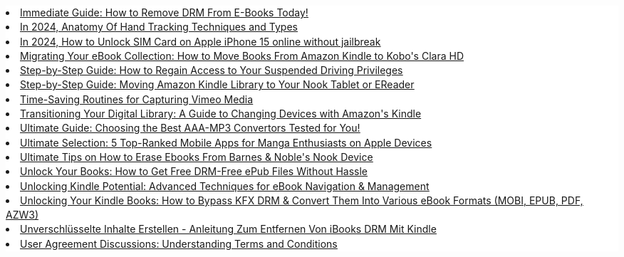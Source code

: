 <li><a href="https://solve-help.techidaily.com/immediate-guide-how-to-remove-drm-from-e-books-today/"><u>Immediate Guide: How to Remove DRM From E-Books Today!</u></a></li>
<li><a href="https://extra-hints.techidaily.com/in-2024-anatomy-of-hand-tracking-techniques-and-types/"><u>In 2024, Anatomy Of Hand Tracking  Techniques and Types</u></a></li>
<li><a href="https://sim-unlock.techidaily.com/in-2024-how-to-unlock-sim-card-on-apple-iphone-15-online-without-jailbreak-by-drfone-ios/"><u>In 2024, How to Unlock SIM Card on Apple iPhone 15 online without jailbreak</u></a></li>
<li><a href="https://solve-help.techidaily.com/migrating-your-ebook-collection-how-to-move-books-from-amazon-kindle-to-kobos-clara-hd/"><u>Migrating Your eBook Collection: How to Move Books From Amazon Kindle to Kobo's Clara HD</u></a></li>
<li><a href="https://solve-help.techidaily.com/step-by-step-guide-how-to-regain-access-to-your-suspended-driving-privileges/"><u>Step-by-Step Guide: How to Regain Access to Your Suspended Driving Privileges</u></a></li>
<li><a href="https://solve-help.techidaily.com/step-by-step-guide-moving-amazon-kindle-library-to-your-nook-tablet-or-ereader/"><u>Step-by-Step Guide: Moving Amazon Kindle Library to Your Nook Tablet or EReader</u></a></li>
<li><a href="https://digital-screen-recording.techidaily.com/time-saving-routines-for-capturing-vimeo-media/"><u>Time-Saving Routines for Capturing Vimeo Media</u></a></li>
<li><a href="https://solve-help.techidaily.com/transitioning-your-digital-library-a-guide-to-changing-devices-with-amazons-kindle/"><u>Transitioning Your Digital Library: A Guide to Changing Devices with Amazon's Kindle</u></a></li>
<li><a href="https://solve-help.techidaily.com/ultimate-guide-choosing-the-best-aaa-mp3-convertors-tested-for-you/"><u>Ultimate Guide: Choosing the Best AAA-MP3 Convertors Tested for You!</u></a></li>
<li><a href="https://solve-help.techidaily.com/ultimate-selection-5-top-ranked-mobile-apps-for-manga-enthusiasts-on-apple-devices/"><u>Ultimate Selection: 5 Top-Ranked Mobile Apps for Manga Enthusiasts on Apple Devices</u></a></li>
<li><a href="https://solve-help.techidaily.com/ultimate-tips-on-how-to-erase-ebooks-from-barnes-and-nobles-nook-device/"><u>Ultimate Tips on How to Erase Ebooks From Barnes & Noble's Nook Device</u></a></li>
<li><a href="https://solve-help.techidaily.com/unlock-your-books-how-to-get-free-drm-free-epub-files-without-hassle/"><u>Unlock Your Books: How to Get Free DRM-Free ePub Files Without Hassle</u></a></li>
<li><a href="https://solve-help.techidaily.com/unlocking-kindle-potential-advanced-techniques-for-ebook-navigation-and-management/"><u>Unlocking Kindle Potential: Advanced Techniques for eBook Navigation & Management</u></a></li>
<li><a href="https://solve-help.techidaily.com/unlocking-your-kindle-books-how-to-bypass-kfx-drm-and-convert-them-into-various-ebook-formats-mobi-epub-pdf-azw3/"><u>Unlocking Your Kindle Books: How to Bypass KFX DRM & Convert Them Into Various eBook Formats (MOBI, EPUB, PDF, AZW3)</u></a></li>
<li><a href="https://solve-help.techidaily.com/unverschlusselte-inhalte-erstellen-anleitung-zum-entfernen-von-ibooks-drm-mit-kindle/"><u>Unverschlüsselte Inhalte Erstellen - Anleitung Zum Entfernen Von iBooks DRM Mit Kindle</u></a></li>
<li><a href="https://solve-help.techidaily.com/user-agreement-discussions-understanding-terms-and-conditions/"><u>User Agreement Discussions: Understanding Terms and Conditions</u></a></li>
</ul></div>
